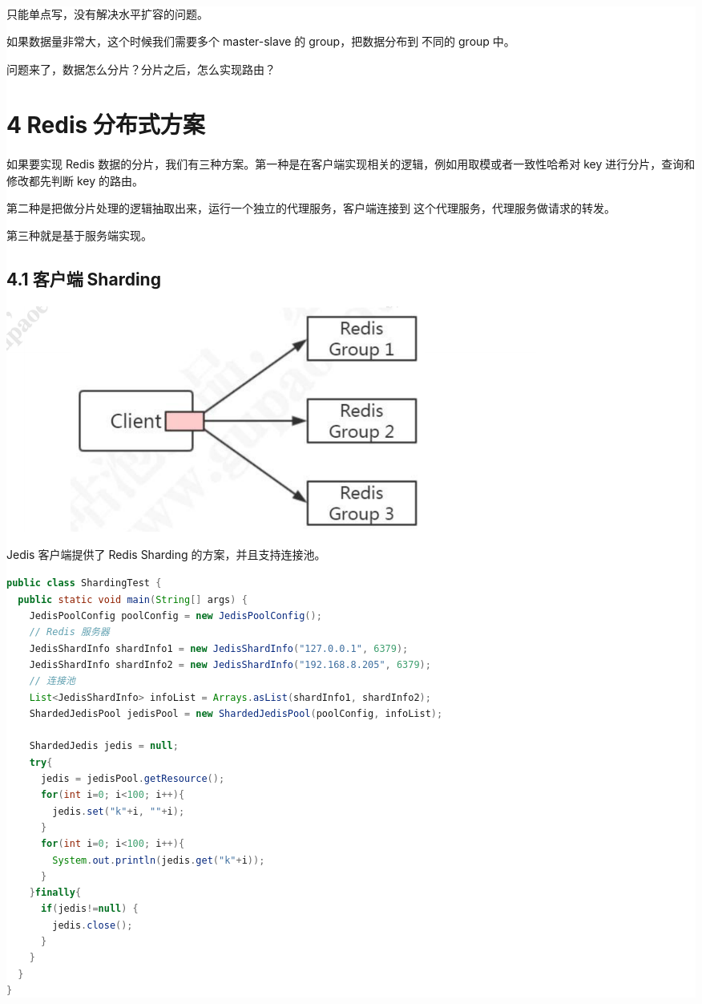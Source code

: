 只能单点写，没有解决水平扩容的问题。 

如果数据量非常大，这个时候我们需要多个 master-slave 的 group，把数据分布到 不同的 group 中。 

问题来了，数据怎么分片？分片之后，怎么实现路由？ 

# 4 Redis 分布式方案

如果要实现 Redis 数据的分片，我们有三种方案。第一种是在客户端实现相关的逻辑，例如用取模或者一致性哈希对 key 进行分片，查询和修改都先判断 key 的路由。 

第二种是把做分片处理的逻辑抽取出来，运行一个独立的代理服务，客户端连接到 这个代理服务，代理服务做请求的转发。 

第三种就是基于服务端实现。

## 4.1 客户端 Sharding

![image-20201108191519032](Redis之分布式篇.assets/image-20201108191519032.png)

Jedis 客户端提供了 Redis Sharding 的方案，并且支持连接池。

```java
public class ShardingTest { 
  public static void main(String[] args) { 
    JedisPoolConfig poolConfig = new JedisPoolConfig(); 
    // Redis 服务器 
    JedisShardInfo shardInfo1 = new JedisShardInfo("127.0.0.1", 6379); 
    JedisShardInfo shardInfo2 = new JedisShardInfo("192.168.8.205", 6379); 
    // 连接池 
    List<JedisShardInfo> infoList = Arrays.asList(shardInfo1, shardInfo2); 
    ShardedJedisPool jedisPool = new ShardedJedisPool(poolConfig, infoList); 
    
    ShardedJedis jedis = null; 
    try{
      jedis = jedisPool.getResource(); 
      for(int i=0; i<100; i++){ 
        jedis.set("k"+i, ""+i); 
      }
      for(int i=0; i<100; i++){ 
        System.out.println(jedis.get("k"+i)); 
      } 
    }finally{ 
      if(jedis!=null) { 
        jedis.close(); 
      } 
    } 
  } 
}
```
